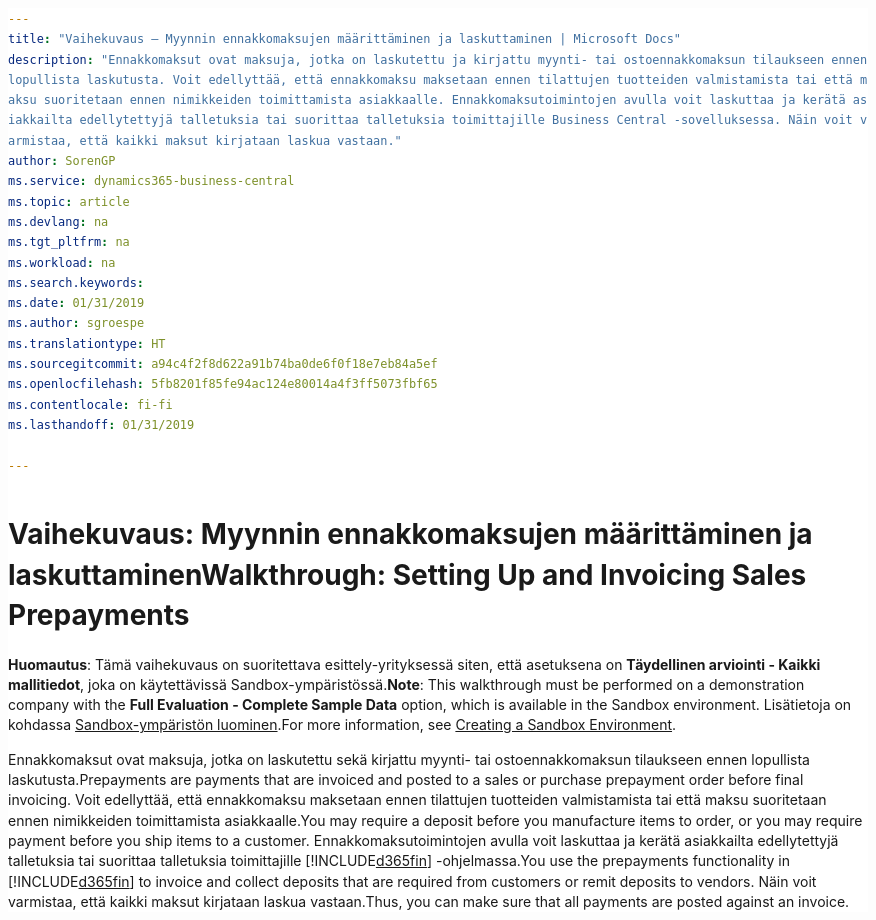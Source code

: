 ```yaml
---
title: "Vaihekuvaus – Myynnin ennakkomaksujen määrittäminen ja laskuttaminen | Microsoft Docs"
description: "Ennakkomaksut ovat maksuja, jotka on laskutettu ja kirjattu myynti- tai ostoennakkomaksun tilaukseen ennen lopullista laskutusta. Voit edellyttää, että ennakkomaksu maksetaan ennen tilattujen tuotteiden valmistamista tai että maksu suoritetaan ennen nimikkeiden toimittamista asiakkaalle. Ennakkomaksutoimintojen avulla voit laskuttaa ja kerätä asiakkailta edellytettyjä talletuksia tai suorittaa talletuksia toimittajille Business Central -sovelluksessa. Näin voit varmistaa, että kaikki maksut kirjataan laskua vastaan."
author: SorenGP
ms.service: dynamics365-business-central
ms.topic: article
ms.devlang: na
ms.tgt_pltfrm: na
ms.workload: na
ms.search.keywords: 
ms.date: 01/31/2019
ms.author: sgroespe
ms.translationtype: HT
ms.sourcegitcommit: a94c4f2f8d622a91b74ba0de6f0f18e7eb84a5ef
ms.openlocfilehash: 5fb8201f85fe94ac124e80014a4f3ff5073fbf65
ms.contentlocale: fi-fi
ms.lasthandoff: 01/31/2019

---
```

# <a name="walkthrough-setting-up-and-invoicing-sales-prepayments"></a><span data-ttu-id="5b5d6-106">Vaihekuvaus: Myynnin ennakkomaksujen määrittäminen ja laskuttaminen</span><span class="sxs-lookup"><span data-stu-id="5b5d6-106">Walkthrough: Setting Up and Invoicing Sales Prepayments</span></span>

<span data-ttu-id="5b5d6-107">**Huomautus**: Tämä vaihekuvaus on suoritettava esittely-yrityksessä siten, että asetuksena on **Täydellinen arviointi - Kaikki mallitiedot**, joka on käytettävissä Sandbox-ympäristössä.</span><span class="sxs-lookup"><span data-stu-id="5b5d6-107">**Note**: This walkthrough must be performed on a demonstration company with the **Full Evaluation - Complete Sample Data** option, which is available in the Sandbox environment.</span></span> <span data-ttu-id="5b5d6-108">Lisätietoja on kohdassa [Sandbox-ympäristön luominen](across-how-create-sandbox-environment.md).</span><span class="sxs-lookup"><span data-stu-id="5b5d6-108">For more information, see [Creating a Sandbox Environment](across-how-create-sandbox-environment.md).</span></span>

<span data-ttu-id="5b5d6-109">Ennakkomaksut ovat maksuja, jotka on laskutettu sekä kirjattu myynti- tai ostoennakkomaksun tilaukseen ennen lopullista laskutusta.</span><span class="sxs-lookup"><span data-stu-id="5b5d6-109">Prepayments are payments that are invoiced and posted to a sales or purchase prepayment order before final invoicing.</span></span> <span data-ttu-id="5b5d6-110">Voit edellyttää, että ennakkomaksu maksetaan ennen tilattujen tuotteiden valmistamista tai että maksu suoritetaan ennen nimikkeiden toimittamista asiakkaalle.</span><span class="sxs-lookup"><span data-stu-id="5b5d6-110">You may require a deposit before you manufacture items to order, or you may require payment before you ship items to a customer.</span></span> <span data-ttu-id="5b5d6-111">Ennakkomaksutoimintojen avulla voit laskuttaa ja kerätä asiakkailta edellytettyjä talletuksia tai suorittaa talletuksia toimittajille [!INCLUDE[d365fin](includes/d365fin_md.md)] -ohjelmassa.</span><span class="sxs-lookup"><span data-stu-id="5b5d6-111">You use the prepayments functionality in [!INCLUDE[d365fin](includes/d365fin_md.md)] to invoice and collect deposits that are required from customers or remit deposits to vendors.</span></span> <span data-ttu-id="5b5d6-112">Näin voit varmistaa, että kaikki maksut kirjataan laskua vastaan.</span><span class="sxs-lookup"><span data-stu-id="5b5d6-112">Thus, you can make sure that all payments are posted against an invoice.</span></span>  

